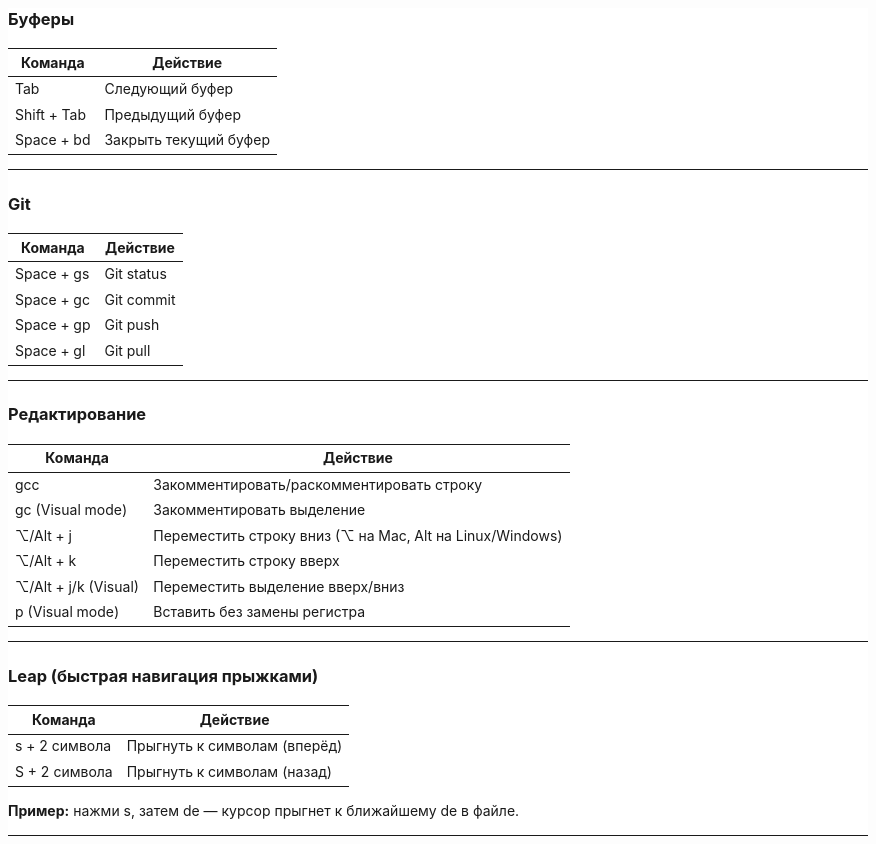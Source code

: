 
### Буферы

| Команда | Действие |
|---------|----------|
| Tab | Следующий буфер |
| Shift + Tab | Предыдущий буфер |
| Space + bd | Закрыть текущий буфер |

---

### Git

| Команда | Действие |
|---------|----------|
| Space + gs | Git status |
| Space + gc | Git commit |
| Space + gp | Git push |
| Space + gl | Git pull |

---

### Редактирование

| Команда | Действие |
|---------|----------|
| gcc | Закомментировать/раскомментировать строку |
| gc (Visual mode) | Закомментировать выделение |
| ⌥/Alt + j | Переместить строку вниз (⌥ на Mac, Alt на Linux/Windows) |
| ⌥/Alt + k | Переместить строку вверх |
| ⌥/Alt + j/k (Visual) | Переместить выделение вверх/вниз |
| p (Visual mode) | Вставить без замены регистра |

---

### Leap (быстрая навигация прыжками)

| Команда | Действие |
|---------|----------|
| s + 2 символа | Прыгнуть к символам (вперёд) |
| S + 2 символа | Прыгнуть к символам (назад) |

**Пример:** нажми s, затем de — курсор прыгнет к ближайшему de в файле.

---